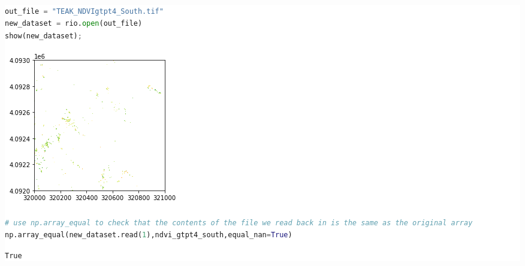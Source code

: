 
```python
out_file = "TEAK_NDVIgtpt4_South.tif"
new_dataset = rio.open(out_file)
show(new_dataset);
```


    
![png](https://raw.githubusercontent.com/NEONScience/NEON-Data-Skills/main/tutorials/Python/AOP/Lidar/intro-lidar/mask-rasters/mask-rasters-py_files/mask-rasters-py_26_0.png)
    



```python
# use np.array_equal to check that the contents of the file we read back in is the same as the original array 
np.array_equal(new_dataset.read(1),ndvi_gtpt4_south,equal_nan=True)
```




    True


